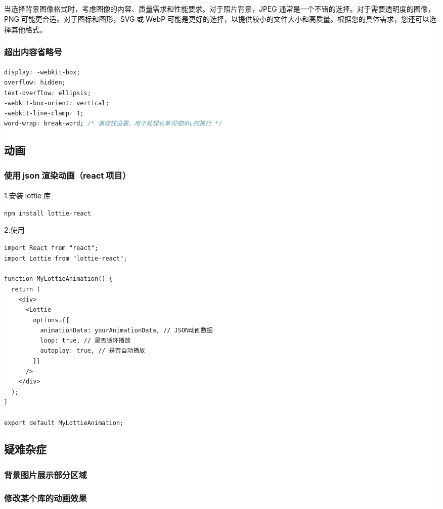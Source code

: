 当选择背景图像格式时，考虑图像的内容、质量需求和性能要求。对于照片背景，JPEG 通常是一个不错的选择。对于需要透明度的图像，PNG 可能更合适。对于图标和图形，SVG 或 WebP 可能是更好的选择，以提供较小的文件大小和高质量。根据您的具体需求，您还可以选择其他格式。

### 超出内容省略号

```css
display: -webkit-box;
overflow: hidden;
text-overflow: ellipsis;
-webkit-box-orient: vertical;
-webkit-line-clamp: 1;
word-wrap: break-word; /* 兼容性设置，用于处理长单词或URL的换行 */
```

## 动画

### 使用 json 渲染动画（react 项目）

1.安装 lottie 库

```
npm install lottie-react
```

2.使用

```tsx
import React from "react";
import Lottie from "lottie-react";

function MyLottieAnimation() {
  return (
    <div>
      <Lottie
        options={{
          animationData: yourAnimationData, // JSON动画数据
          loop: true, // 是否循环播放
          autoplay: true, // 是否自动播放
        }}
      />
    </div>
  );
}

export default MyLottieAnimation;
```

## 疑难杂症

### 背景图片展示部分区域

### 修改某个库的动画效果
